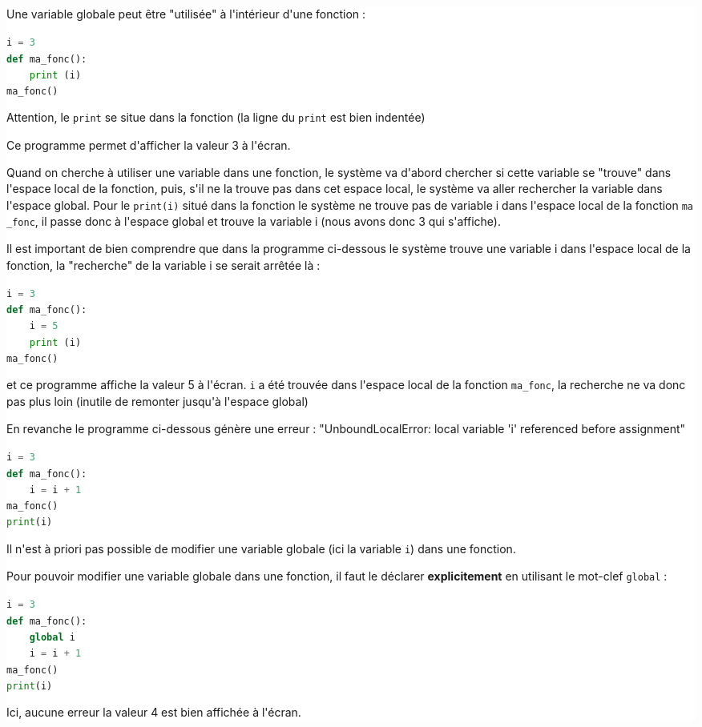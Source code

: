 Une variable globale peut être "utilisée" à l'intérieur d'une fonction :

```python
i = 3
def ma_fonc():
	print (i)
ma_fonc()
```
Attention, le `print` se situe dans la fonction (la ligne du `print` est bien indentée)

Ce programme permet d'afficher la valeur 3 à l'écran.

Quand on cherche à utiliser une variable dans une fonction, le système va d'abord chercher si cette variable se "trouve" dans l'espace local de la fonction, puis, s'il ne la trouve pas dans cet espace local, le système va aller rechercher la variable dans l'espace global. Pour le `print(i)` situé dans la fonction le système ne trouve pas de variable i dans l'espace local de la fonction `ma_fonc`, il passe donc à l'espace global et trouve la variable i (nous avons donc 3 qui s'affiche). 

Il est important de bien comprendre que dans la programme ci-dessous le système trouve une variable i dans l'espace local de la fonction, la "recherche" de la variable i se serait arrêtée là :

```python
i = 3
def ma_fonc():
	i = 5
	print (i)
ma_fonc()
```
et ce programme affiche la valeur 5 à l'écran. `i` a été trouvée dans l'espace local de la fonction `ma_fonc`, la recherche ne va donc pas plus loin (inutile de remonter jusqu'à l'espace global)

En revanche le programme ci-dessous génère une erreur : "UnboundLocalError: local variable 'i' referenced before assignment"

```python
i = 3
def ma_fonc():
	i = i + 1
ma_fonc()
print(i)
```

Il n'est à priori pas possible de modifier une variable globale (ici la variable `i`) dans une fonction.

Pour pouvoir modifier une variable globale dans une fonction, il faut le déclarer **explicitement** en utilisant le mot-clef `global` :

```python
i = 3
def ma_fonc():
	global i
	i = i + 1
ma_fonc()
print(i)
```
Ici, aucune erreur la valeur 4 est bien affichée à l'écran.
